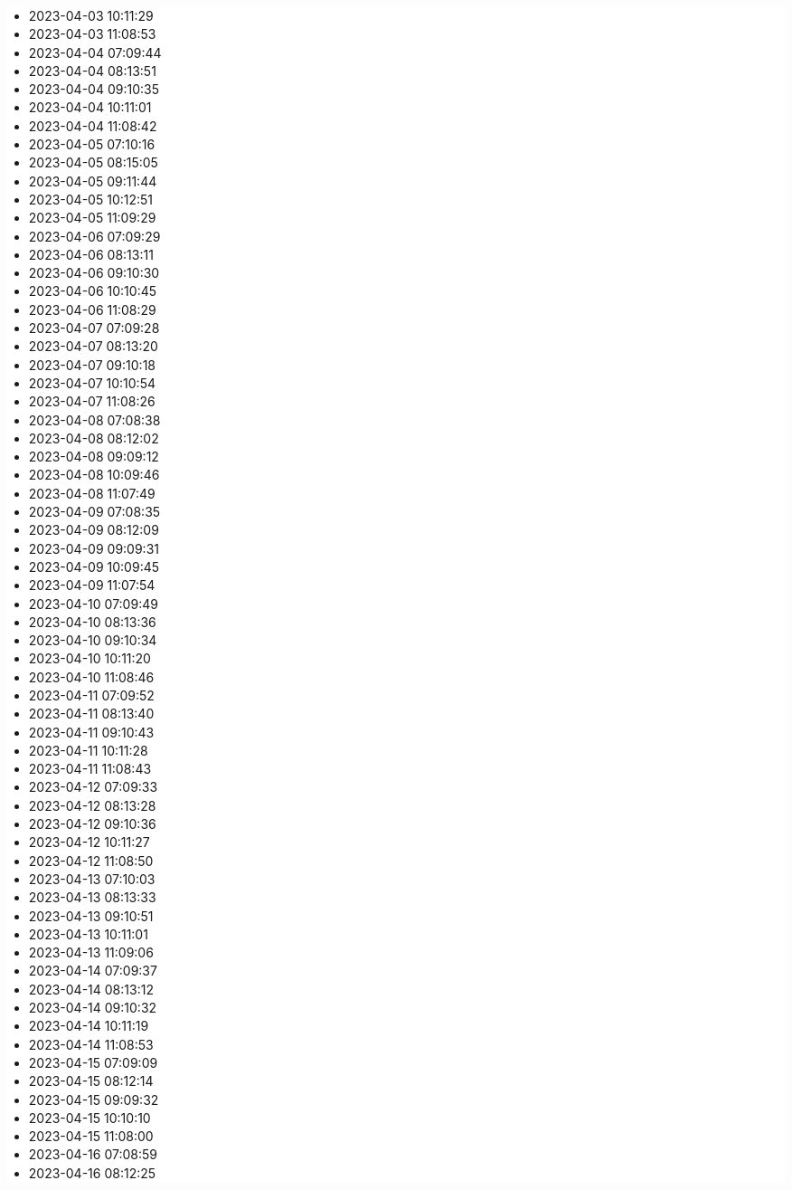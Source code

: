 - 2023-04-03 10:11:29
- 2023-04-03 11:08:53
- 2023-04-04 07:09:44
- 2023-04-04 08:13:51
- 2023-04-04 09:10:35
- 2023-04-04 10:11:01
- 2023-04-04 11:08:42
- 2023-04-05 07:10:16
- 2023-04-05 08:15:05
- 2023-04-05 09:11:44
- 2023-04-05 10:12:51
- 2023-04-05 11:09:29
- 2023-04-06 07:09:29
- 2023-04-06 08:13:11
- 2023-04-06 09:10:30
- 2023-04-06 10:10:45
- 2023-04-06 11:08:29
- 2023-04-07 07:09:28
- 2023-04-07 08:13:20
- 2023-04-07 09:10:18
- 2023-04-07 10:10:54
- 2023-04-07 11:08:26
- 2023-04-08 07:08:38
- 2023-04-08 08:12:02
- 2023-04-08 09:09:12
- 2023-04-08 10:09:46
- 2023-04-08 11:07:49
- 2023-04-09 07:08:35
- 2023-04-09 08:12:09
- 2023-04-09 09:09:31
- 2023-04-09 10:09:45
- 2023-04-09 11:07:54
- 2023-04-10 07:09:49
- 2023-04-10 08:13:36
- 2023-04-10 09:10:34
- 2023-04-10 10:11:20
- 2023-04-10 11:08:46
- 2023-04-11 07:09:52
- 2023-04-11 08:13:40
- 2023-04-11 09:10:43
- 2023-04-11 10:11:28
- 2023-04-11 11:08:43
- 2023-04-12 07:09:33
- 2023-04-12 08:13:28
- 2023-04-12 09:10:36
- 2023-04-12 10:11:27
- 2023-04-12 11:08:50
- 2023-04-13 07:10:03
- 2023-04-13 08:13:33
- 2023-04-13 09:10:51
- 2023-04-13 10:11:01
- 2023-04-13 11:09:06
- 2023-04-14 07:09:37
- 2023-04-14 08:13:12
- 2023-04-14 09:10:32
- 2023-04-14 10:11:19
- 2023-04-14 11:08:53
- 2023-04-15 07:09:09
- 2023-04-15 08:12:14
- 2023-04-15 09:09:32
- 2023-04-15 10:10:10
- 2023-04-15 11:08:00
- 2023-04-16 07:08:59
- 2023-04-16 08:12:25
